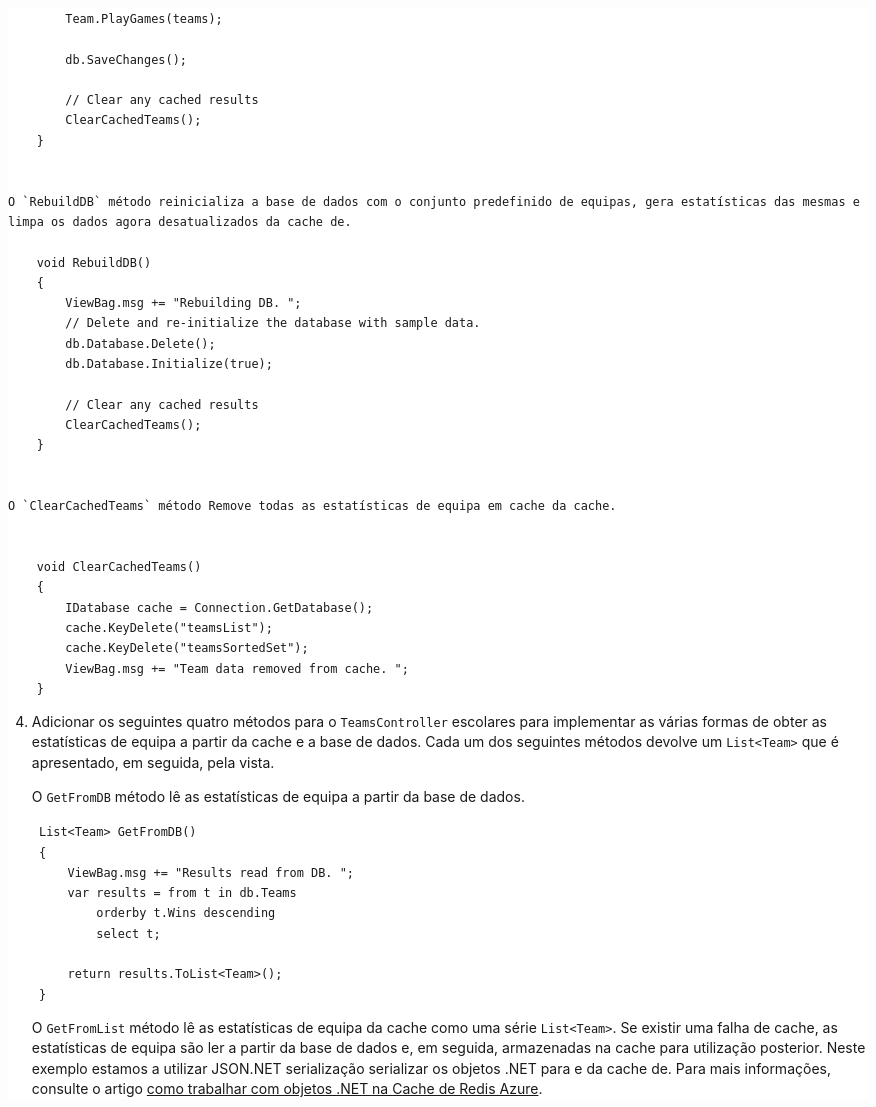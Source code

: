             Team.PlayGames(teams);
    
            db.SaveChanges();
    
            // Clear any cached results
            ClearCachedTeams();
        }


    O `RebuildDB` método reinicializa a base de dados com o conjunto predefinido de equipas, gera estatísticas das mesmas e limpa os dados agora desatualizados da cache de.
    
        void RebuildDB()
        {
            ViewBag.msg += "Rebuilding DB. ";
            // Delete and re-initialize the database with sample data.
            db.Database.Delete();
            db.Database.Initialize(true);

            // Clear any cached results
            ClearCachedTeams();
        }


    O `ClearCachedTeams` método Remove todas as estatísticas de equipa em cache da cache.

    
        void ClearCachedTeams()
        {
            IDatabase cache = Connection.GetDatabase();
            cache.KeyDelete("teamsList");
            cache.KeyDelete("teamsSortedSet");
            ViewBag.msg += "Team data removed from cache. ";
        } 


4. Adicionar os seguintes quatro métodos para o `TeamsController` escolares para implementar as várias formas de obter as estatísticas de equipa a partir da cache e a base de dados. Cada um dos seguintes métodos devolve um `List<Team>` que é apresentado, em seguida, pela vista.

    O `GetFromDB` método lê as estatísticas de equipa a partir da base de dados.

        List<Team> GetFromDB()
        {
            ViewBag.msg += "Results read from DB. ";
            var results = from t in db.Teams
                orderby t.Wins descending
                select t; 
    
            return results.ToList<Team>();
        }


    O `GetFromList` método lê as estatísticas de equipa da cache como uma série `List<Team>`. Se existir uma falha de cache, as estatísticas de equipa são ler a partir da base de dados e, em seguida, armazenadas na cache para utilização posterior. Neste exemplo estamos a utilizar JSON.NET serialização serializar os objetos .NET para e da cache de. Para mais informações, consulte o artigo [como trabalhar com objetos .NET na Cache de Redis Azure](cache-dotnet-how-to-use-azure-redis-cache.md#work-with-net-objects-in-the-cache).
